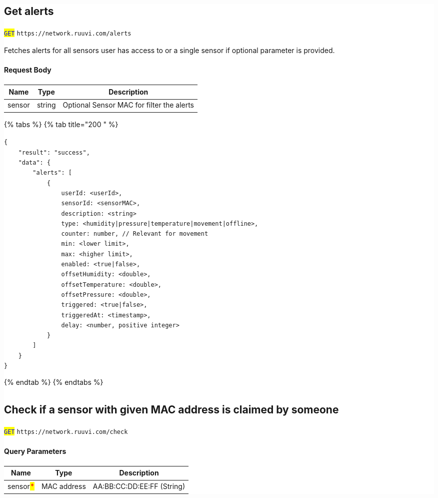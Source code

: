 ## Get alerts

<mark style="color:blue;">`GET`</mark> `https://network.ruuvi.com/alerts`

Fetches alerts for all sensors user has access to or a single sensor if optional parameter is provided.

#### Request Body

| Name   | Type   | Description                               |
| ------ | ------ | ----------------------------------------- |
| sensor | string | Optional Sensor MAC for filter the alerts |

{% tabs %}
{% tab title="200 " %}
```
{
    "result": "success",
    "data": {
        "alerts": [
            {
                userId: <userId>,
                sensorId: <sensorMAC>,
                description: <string>
                type: <humidity|pressure|temperature|movement|offline>,
                counter: number, // Relevant for movement
                min: <lower limit>,
                max: <higher limit>,
                enabled: <true|false>,
                offsetHumidity: <double>,
                offsetTemperature: <double>,
                offsetPressure: <double>,
                triggered: <true|false>,
                triggeredAt: <timestamp>,
                delay: <number, positive integer>
            }
        ]
    }
}
```
{% endtab %}
{% endtabs %}

## Check if a sensor with given MAC address is claimed by someone

<mark style="color:blue;">`GET`</mark> `https://network.ruuvi.com/check`

#### Query Parameters

| Name                                     | Type        | Description                |
| ---------------------------------------- | ----------- | -------------------------- |
| sensor<mark style="color:red;">\*</mark> | MAC address | AA:BB:CC:DD:EE:FF (String) |
